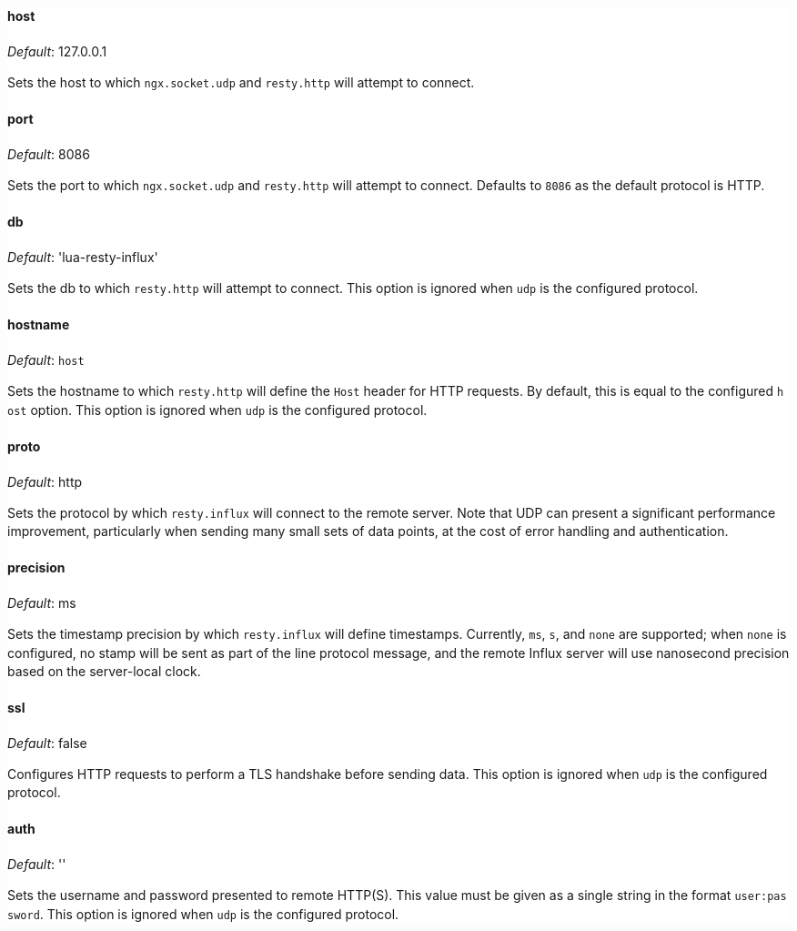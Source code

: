 #### host

*Default*: 127.0.0.1

Sets the host to which `ngx.socket.udp` and `resty.http` will attempt to connect.

#### port

*Default*: 8086

Sets the port to which `ngx.socket.udp` and `resty.http` will attempt to connect. Defaults to `8086` as the default protocol is HTTP.

#### db

*Default*: 'lua-resty-influx'

Sets the db to which `resty.http` will attempt to connect. This option is ignored when `udp` is the configured protocol.

#### hostname

*Default*: `host`

Sets the hostname to which `resty.http` will define the `Host` header for HTTP requests. By default, this is equal to the configured `host` option. This option is ignored when `udp` is the configured protocol.

#### proto

*Default*: http

Sets the protocol by which `resty.influx` will connect to the remote server. Note that UDP can present a significant performance improvement, particularly when sending many small sets of data points, at the cost of error handling and authentication.

#### precision

*Default*: ms

Sets the timestamp precision by which `resty.influx` will define timestamps. Currently, `ms`, `s`, and `none` are supported; when `none` is configured, no stamp will be sent as part of the line protocol message, and the remote Influx server will use nanosecond precision based on the server-local clock.

#### ssl

*Default*: false

Configures HTTP requests to perform a TLS handshake before sending data. This option is ignored when `udp` is the configured protocol.

#### auth

*Default*: ''

Sets the username and password presented to remote HTTP(S). This value must be given as a single string in the format `user:password`. This option is ignored when `udp` is the configured protocol.
